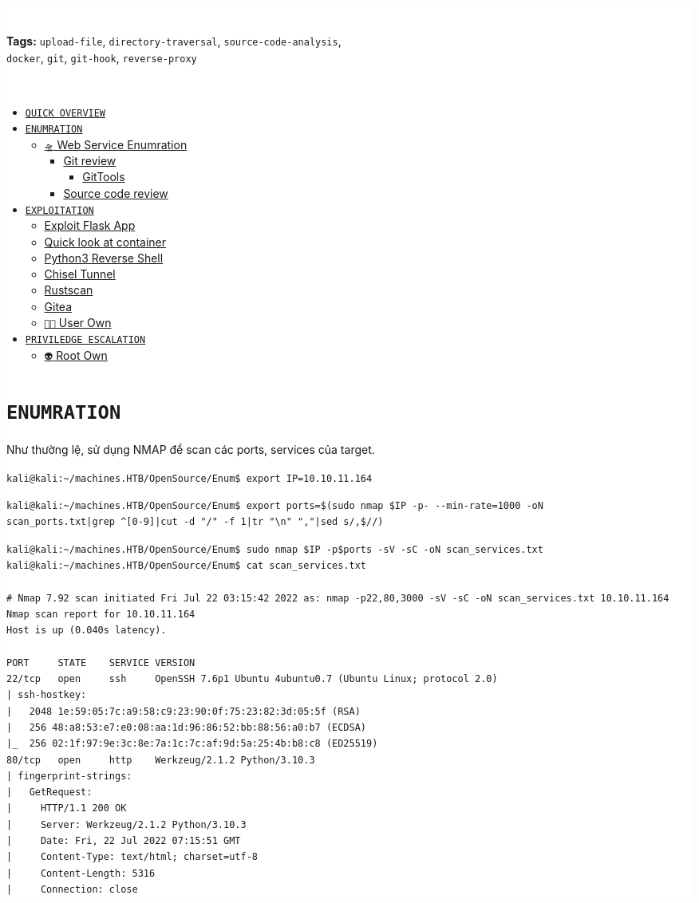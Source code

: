 <img width="600" height="1">

**Tags:**  `upload-file`, `directory-traversal`,  `source-code-analysis`, <br>
`docker`, `git`, `git-hook`, `reverse-proxy` 
</td>

<td>
<img width="600" height="1">

- [`QUICK OVERVIEW`](#quick-overview)
- [`ENUMRATION`](#enumration)
  - [`🛸` Web Service Enumration](#-web-service-enumration)
    - [Git review](#git-review)
      - [GitTools](#gittools)
    - [Source code review](#source-code-review)
- [`EXPLOITATION`](#exploitation)
  - [Exploit Flask App](#exploit-flask-app)
  - [Quick look at container](#quick-look-at-container)
  - [Python3 Reverse Shell](#python3-reverse-shell)
  - [Chisel Tunnel](#chisel-tunnel)
  - [Rustscan](#rustscan)
  - [Gitea](#gitea)
  - [`👨‍🚀` User Own](#-user-own)
- [`PRIVILEDGE ESCALATION`](#priviledge-escalation)
  - [`👽` Root Own](#-root-own)
</td>

</tr></table>
         
# `ENUMRATION`
Như thường lệ, sử dụng NMAP để scan các ports, services của target.

```console
kali@kali:~/machines.HTB/OpenSource/Enum$ export IP=10.10.11.164
```

```console
kali@kali:~/machines.HTB/OpenSource/Enum$ export ports=$(sudo nmap $IP -p- --min-rate=1000 -oN 
scan_ports.txt|grep ^[0-9]|cut -d "/" -f 1|tr "\n" ","|sed s/,$//)
```

```console
kali@kali:~/machines.HTB/OpenSource/Enum$ sudo nmap $IP -p$ports -sV -sC -oN scan_services.txt
kali@kali:~/machines.HTB/OpenSource/Enum$ cat scan_services.txt

# Nmap 7.92 scan initiated Fri Jul 22 03:15:42 2022 as: nmap -p22,80,3000 -sV -sC -oN scan_services.txt 10.10.11.164
Nmap scan report for 10.10.11.164
Host is up (0.040s latency).

PORT     STATE    SERVICE VERSION
22/tcp   open     ssh     OpenSSH 7.6p1 Ubuntu 4ubuntu0.7 (Ubuntu Linux; protocol 2.0)
| ssh-hostkey: 
|   2048 1e:59:05:7c:a9:58:c9:23:90:0f:75:23:82:3d:05:5f (RSA)
|   256 48:a8:53:e7:e0:08:aa:1d:96:86:52:bb:88:56:a0:b7 (ECDSA)
|_  256 02:1f:97:9e:3c:8e:7a:1c:7c:af:9d:5a:25:4b:b8:c8 (ED25519)
80/tcp   open     http    Werkzeug/2.1.2 Python/3.10.3
| fingerprint-strings: 
|   GetRequest: 
|     HTTP/1.1 200 OK
|     Server: Werkzeug/2.1.2 Python/3.10.3
|     Date: Fri, 22 Jul 2022 07:15:51 GMT
|     Content-Type: text/html; charset=utf-8
|     Content-Length: 5316
|     Connection: close
```